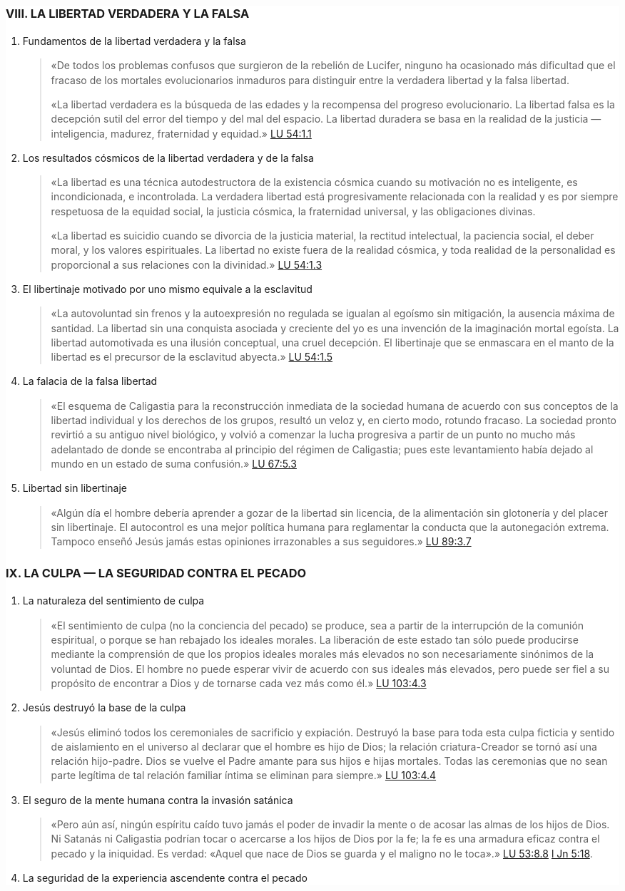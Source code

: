 ### VIII. LA LIBERTAD VERDADERA Y LA FALSA

1. Fundamentos de la libertad verdadera y la falsa
	> «De todos los problemas confusos que surgieron de la rebelión de Lucifer, ninguno ha ocasionado más dificultad que el fracaso de los mortales evolucionarios inmaduros para distinguir entre la verdadera libertad y la falsa libertad.
	> 
	> «La libertad verdadera es la búsqueda de las edades y la recompensa del progreso evolucionario. La libertad falsa es la decepción sutil del error del tiempo y del mal del espacio. La libertad duradera se basa en la realidad de la justicia —inteligencia, madurez, fraternidad y equidad.» <a id="s285_290"></a>[LU 54:1.1](/es/The_Urantia_Book/54#p1_1)
2. Los resultados cósmicos de la libertad verdadera y de la falsa
	> «La libertad es una técnica autodestructora de la existencia cósmica cuando su motivación no es inteligente, es incondicionada, e incontrolada. La verdadera libertad está progresivamente relacionada con la realidad y es por siempre respetuosa de la equidad social, la justicia cósmica, la fraternidad universal, y las obligaciones divinas.
	> 
	> «La libertad es suicidio cuando se divorcia de la justicia material, la rectitud intelectual, la paciencia social, el deber moral, y los valores espirituales. La libertad no existe fuera de la realidad cósmica, y toda realidad de la personalidad es proporcional a sus relaciones con la divinidad.» <a id="s289_301"></a>[LU 54:1.3](/es/The_Urantia_Book/54#p1_3)
3. El libertinaje motivado por uno mismo equivale a la esclavitud
	> «La autovoluntad sin frenos y la autoexpresión no regulada se igualan al egoísmo sin mitigación, la ausencia máxima de santidad. La libertad sin una conquista asociada y creciente del yo es una invención de la imaginación mortal egoísta. La libertad automotivada es una ilusión conceptual, una cruel decepción. El libertinaje que se enmascara en el manto de la libertad es el precursor de la esclavitud abyecta.» <a id="s291_416"></a>[LU 54:1.5](/es/The_Urantia_Book/54#p1_5)
4. La falacia de la falsa libertad
	> «El esquema de Caligastia para la reconstrucción inmediata de la sociedad humana de acuerdo con sus conceptos de la libertad individual y los derechos de los grupos, resultó un veloz y, en cierto modo, rotundo fracaso. La sociedad pronto revirtió a su antiguo nivel biológico, y volvió a comenzar la lucha progresiva a partir de un punto no mucho más adelantado de donde se encontraba al principio del régimen de Caligastia; pues este levantamiento había dejado al mundo en un estado de suma confusión.» <a id="s293_507"></a>[LU 67:5.3](/es/The_Urantia_Book/67#p5_3)
5. Libertad sin libertinaje
	> «Algún día el hombre debería aprender a gozar de la libertad sin licencia, de la alimentación sin glotonería y del placer sin libertinaje. El autocontrol es una mejor política humana para reglamentar la conducta que la autonegación extrema. Tampoco enseñó Jesús jamás estas opiniones irrazonables a sus seguidores.» <a id="s295_319"></a>[LU 89:3.7](/es/The_Urantia_Book/89#p3_7)

### IX. LA CULPA — LA SEGURIDAD CONTRA EL PECADO

1. La naturaleza del sentimiento de culpa
	> «El sentimiento de culpa (no la conciencia del pecado) se produce, sea a partir de la interrupción de la comunión espiritual, o porque se han rebajado los ideales morales. La liberación de este estado tan sólo puede producirse mediante la comprensión de que los propios ideales morales más elevados no son necesariamente sinónimos de la voluntad de Dios. El hombre no puede esperar vivir de acuerdo con sus ideales más elevados, pero puede ser fiel a su propósito de encontrar a Dios y de tornarse cada vez más como él.» <a id="s300_524"></a>[LU 103:4.3](/es/The_Urantia_Book/103#p4_3)
2. Jesús destruyó la base de la culpa
	> «Jesús eliminó todos los ceremoniales de sacrificio y expiación. Destruyó la base para toda esta culpa ficticia y sentido de aislamiento en el universo al declarar que el hombre es hijo de Dios; la relación criatura-Creador se tornó así una relación hijo-padre. Dios se vuelve el Padre amante para sus hijos e hijas mortales. Todas las ceremonias que no sean parte legítima de tal relación familiar íntima se eliminan para siempre.» <a id="s302_436"></a>[LU 103:4.4](/es/The_Urantia_Book/103#p4_4)
3. El seguro de la mente humana contra la invasión satánica
	> «Pero aún así, ningún espíritu caído tuvo jamás el poder de invadir la mente o de acosar las almas de los hijos de Dios. Ni Satanás ni Caligastia podrían tocar o acercarse a los hijos de Dios por la fe; la fe es una armadura eficaz contra el pecado y la iniquidad. Es verdad: «Aquel que nace de Dios se guarda y el maligno no le toca».» <a id="s304_340"></a>[LU 53:8.8](/es/The_Urantia_Book/53#p8_8) [l Jn 5:18](/es/Bible/1_John/5#v18).
4. La seguridad de la experiencia ascendente contra el pecado